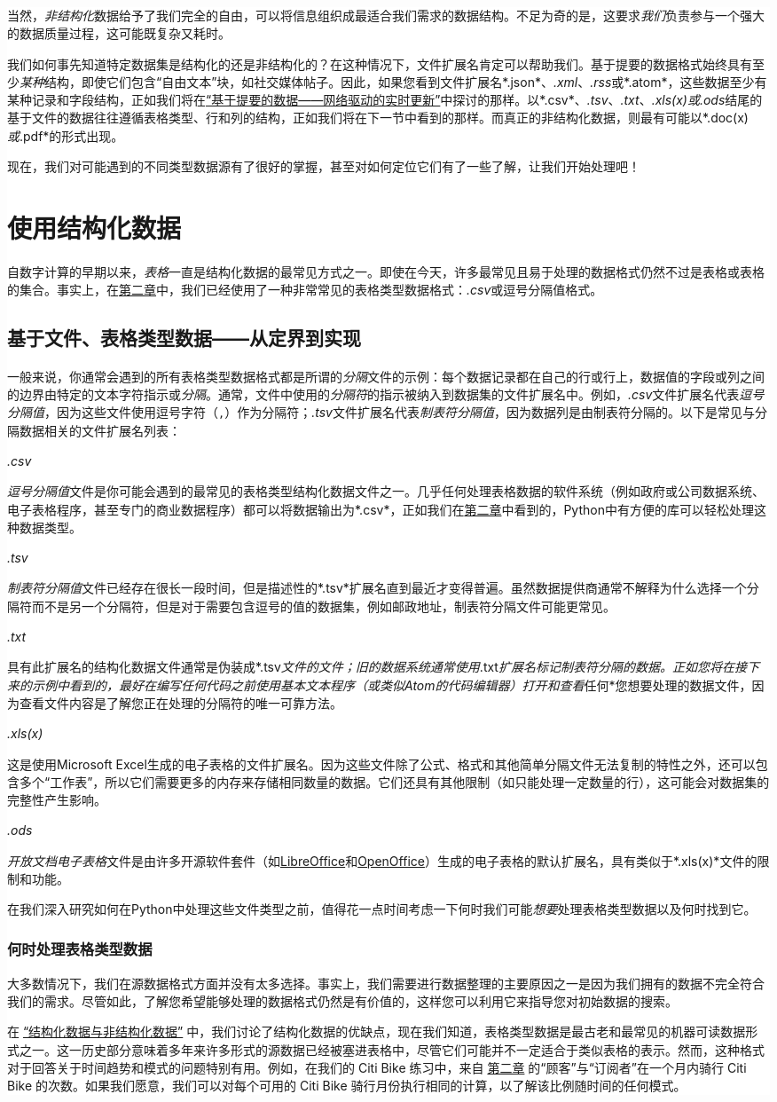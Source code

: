 当然，*非结构化*数据给予了我们完全的自由，可以将信息组织成最适合我们需求的数据结构。不足为奇的是，这要求*我们*负责参与一个强大的数据质量过程，这可能既复杂又耗时。

我们如何事先知道特定数据集是结构化的还是非结构化的？在这种情况下，文件扩展名肯定可以帮助我们。基于提要的数据格式始终具有至少*某种*结构，即使它们包含“自由文本”块，如社交媒体帖子。因此，如果您看到文件扩展名*.json*、*.xml*、*.rss*或*.atom*，这些数据至少有某种记录和字段结构，正如我们将在[“基于提要的数据——网络驱动的实时更新”](#feed_based_data)中探讨的那样。以*.csv*、*.tsv*、*.txt*、*.xls(x)*或*.ods*结尾的基于文件的数据往往遵循表格类型、行和列的结构，正如我们将在下一节中看到的那样。而真正的非结构化数据，则最有可能以*.doc(x)*或*.pdf*的形式出现。

现在，我们对可能遇到的不同类型数据源有了很好的掌握，甚至对如何定位它们有了一些了解，让我们开始处理吧！

# 使用结构化数据

自数字计算的早期以来，*表格*一直是结构化数据的最常见方式之一。即使在今天，许多最常见且易于处理的数据格式仍然不过是表格或表格的集合。事实上，在[第二章](ch02.html#chapter2)中，我们已经使用了一种非常常见的表格类型数据格式：*.csv*或逗号分隔值格式。

## 基于文件、表格类型数据——从定界到实现

一般来说，你通常会遇到的所有表格类型数据格式都是所谓的*分隔*文件的示例：每个数据记录都在自己的行或行上，数据值的字段或列之间的边界由特定的文本字符指示或*分隔*。通常，文件中使用的*分隔符*的指示被纳入到数据集的文件扩展名中。例如，*.csv*文件扩展名代表*逗号分隔值*，因为这些文件使用逗号字符（`,`）作为分隔符；*.tsv*文件扩展名代表*制表符分隔值*，因为数据列是由制表符分隔的。以下是常见与分隔数据相关的文件扩展名列表：

*.csv*

*逗号分隔值*文件是你可能会遇到的最常见的表格类型结构化数据文件之一。几乎任何处理表格数据的软件系统（例如政府或公司数据系统、电子表格程序，甚至专门的商业数据程序）都可以将数据输出为*.csv*，正如我们在[第二章](ch02.html#chapter2)中看到的，Python中有方便的库可以轻松处理这种数据类型。

*.tsv*

*制表符分隔值*文件已经存在很长一段时间，但是描述性的*.tsv*扩展名直到最近才变得普遍。虽然数据提供商通常不解释为什么选择一个分隔符而不是另一个分隔符，但是对于需要包含逗号的值的数据集，例如邮政地址，制表符分隔文件可能更常见。

*.txt*

具有此扩展名的结构化数据文件通常是伪装成*.tsv*文件的文件；旧的数据系统通常使用*.txt*扩展名标记制表符分隔的数据。正如您将在接下来的示例中看到的，最好在编写任何代码之前使用基本文本程序（或类似Atom的代码编辑器）打开和查看*任何*您想要处理的数据文件，因为查看文件内容是了解您正在处理的分隔符的唯一可靠方法。

*.xls(x)*

这是使用Microsoft Excel生成的电子表格的文件扩展名。因为这些文件除了公式、格式和其他简单分隔文件无法复制的特性之外，还可以包含多个“工作表”，所以它们需要更多的内存来存储相同数量的数据。它们还具有其他限制（如只能处理一定数量的行），这可能会对数据集的完整性产生影响。

*.ods*

*开放文档电子表格*文件是由许多开源软件套件（如[LibreOffice](https://libreoffice.org)和[OpenOffice](https://openoffice.org/download/index.html)）生成的电子表格的默认扩展名，具有类似于*.xls(x)*文件的限制和功能。

在我们深入研究如何在Python中处理这些文件类型之前，值得花一点时间考虑一下何时我们可能*想要*处理表格类型数据以及何时找到它。

### 何时处理表格类型数据

大多数情况下，我们在源数据格式方面并没有太多选择。事实上，我们需要进行数据整理的主要原因之一是因为我们拥有的数据不完全符合我们的需求。尽管如此，了解您希望能够处理的数据格式仍然是有价值的，这样您可以利用它来指导您对初始数据的搜索。

在 [“结构化数据与非结构化数据”](#structured_vs_unstructured) 中，我们讨论了结构化数据的优缺点，现在我们知道，表格类型数据是最古老和最常见的机器可读数据形式之一。这一历史部分意味着多年来许多形式的源数据已经被塞进表格中，尽管它们可能并不一定适合于类似表格的表示。然而，这种格式对于回答关于时间趋势和模式的问题特别有用。例如，在我们的 Citi Bike 练习中，来自 [第二章](ch02.html#chapter2) 的“顾客”与“订阅者”在一个月内骑行 Citi Bike 的次数。如果我们愿意，我们可以对每个可用的 Citi Bike 骑行月份执行相同的计算，以了解该比例随时间的任何模式。
